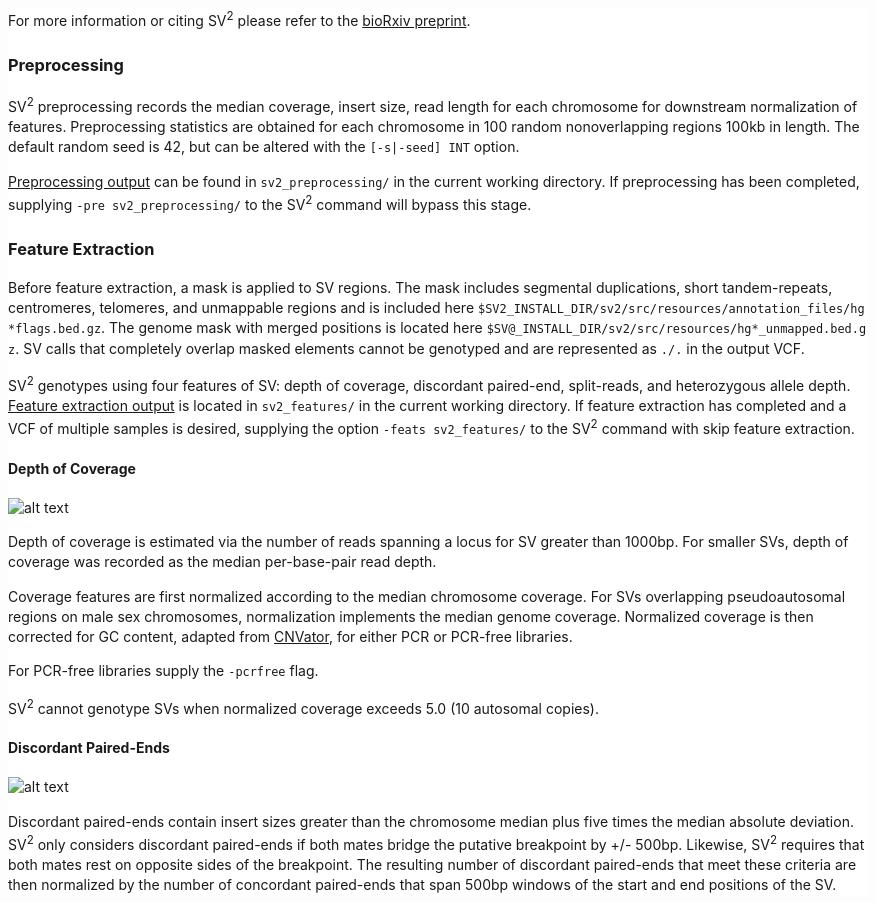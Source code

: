 For more information or citing SV<sup>2</sup> please refer to the [bioRxiv preprint](http://biorxiv.org/content/early/2017/03/17/113498.article-metrics).

### Preprocessing

SV<sup>2</sup> preprocessing records the median coverage, insert size, read length for each chromosome for downstream normalization of features. Preprocessing statistics are obtained for each chromosome in 100 random nonoverlapping regions 100kb in length. The default random seed is 42, but can be altered with the `[-s|-seed] INT` option.

[Preprocessing output](#preprocessing-output) can be found in `sv2_preprocessing/` in the current working directory. If preprocessing has been completed, supplying `-pre sv2_preprocessing/` to the SV<sup>2</sup> command will bypass this stage.
 
### Feature Extraction

Before feature extraction, a mask is applied to SV regions. The mask includes segmental duplications, short tandem-repeats, centromeres, telomeres, and unmappable regions and is included here `$SV2_INSTALL_DIR/sv2/src/resources/annotation_files/hg*flags.bed.gz`. The genome mask with merged positions is located here `$SV@_INSTALL_DIR/sv2/src/resources/hg*_unmapped.bed.gz`. SV calls that completely overlap masked elements cannot be genotyped and are represented as `./.` in the output VCF.

SV<sup>2</sup> genotypes using four features of SV: depth of coverage, discordant paired-end, split-reads, and heterozygous allele depth. [Feature extraction output](#feature-output) is located in `sv2_features/` in the current working directory. If feature extraction has completed and a VCF of multiple samples is desired, supplying the option `-feats sv2_features/` to the SV<sup>2</sup> command with skip feature extraction. 

#### Depth of Coverage

![alt text](https://raw.githubusercontent.com/dantaki/SV2/master/png/doc.png "Depth of Coverage")

Depth of coverage is estimated via the number of reads spanning a locus for SV greater than 1000bp. For smaller SVs, depth of coverage was recorded as the median per-base-pair read depth. 

Coverage features are first normalized according to the median chromosome coverage. For SVs overlapping pseudoautosomal regions on male sex chromosomes, normalization implements the median genome coverage. Normalized coverage is then corrected for GC content, adapted from [CNVator](http://genome.cshlp.org/content/21/6/974.long), for either PCR or PCR-free libraries. 

For PCR-free libraries supply the `-pcrfree` flag.

SV<sup>2</sup> cannot genotype SVs when normalized coverage exceeds 5.0 (10 autosomal copies).

#### Discordant Paired-Ends

![alt text](https://raw.githubusercontent.com/dantaki/SV2/master/png/dpe.png "Discordant Paired-Ends")

Discordant paired-ends contain insert sizes greater than the chromosome median plus five times the median absolute deviation. SV<sup>2</sup> only considers discordant paired-ends if both mates bridge the putative breakpoint by +/- 500bp. Likewise, SV<sup>2</sup> requires that both mates rest on opposite sides of the breakpoint. The resulting number of discordant paired-ends that meet these criteria are then normalized by the number of concordant paired-ends that span 500bp windows of the start and end positions of the SV.
   
